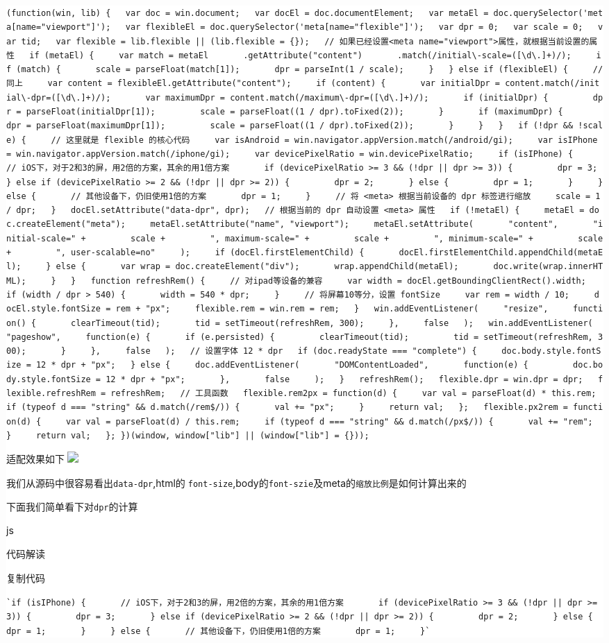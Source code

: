 `(function(win, lib) {   var doc = win.document;   var docEl = doc.documentElement;   var metaEl = doc.querySelector('meta[name="viewport"]');   var flexibleEl = doc.querySelector('meta[name="flexible"]');   var dpr = 0;   var scale = 0;   var tid;   var flexible = lib.flexible || (lib.flexible = {});   // 如果已经设置<meta name="viewport">属性，就根据当前设置的属性   if (metaEl) {     var match = metaEl       .getAttribute("content")       .match(/initial\-scale=([\d\.]+)/);     if (match) {       scale = parseFloat(match[1]);       dpr = parseInt(1 / scale);     }   } else if (flexibleEl) {     // 同上     var content = flexibleEl.getAttribute("content");     if (content) {       var initialDpr = content.match(/initial\-dpr=([\d\.]+)/);       var maximumDpr = content.match(/maximum\-dpr=([\d\.]+)/);       if (initialDpr) {         dpr = parseFloat(initialDpr[1]);         scale = parseFloat((1 / dpr).toFixed(2));       }       if (maximumDpr) {         dpr = parseFloat(maximumDpr[1]);         scale = parseFloat((1 / dpr).toFixed(2));       }     }   }   if (!dpr && !scale) {     // 这里就是 flexible 的核心代码     var isAndroid = win.navigator.appVersion.match(/android/gi);     var isIPhone = win.navigator.appVersion.match(/iphone/gi);     var devicePixelRatio = win.devicePixelRatio;     if (isIPhone) {       // iOS下，对于2和3的屏，用2倍的方案，其余的用1倍方案       if (devicePixelRatio >= 3 && (!dpr || dpr >= 3)) {         dpr = 3;       } else if (devicePixelRatio >= 2 && (!dpr || dpr >= 2)) {         dpr = 2;       } else {         dpr = 1;       }     } else {       // 其他设备下，仍旧使用1倍的方案       dpr = 1;     }     // 将 <meta> 根据当前设备的 dpr 标签进行缩放     scale = 1 / dpr;   }   docEl.setAttribute("data-dpr", dpr);   // 根据当前的 dpr 自动设置 <meta> 属性   if (!metaEl) {     metaEl = doc.createElement("meta");     metaEl.setAttribute("name", "viewport");     metaEl.setAttribute(       "content",       "initial-scale=" +         scale +         ", maximum-scale=" +         scale +         ", minimum-scale=" +         scale +         ", user-scalable=no"     );     if (docEl.firstElementChild) {       docEl.firstElementChild.appendChild(metaEl);     } else {       var wrap = doc.createElement("div");       wrap.appendChild(metaEl);       doc.write(wrap.innerHTML);     }   }   function refreshRem() {     // 对ipad等设备的兼容     var width = docEl.getBoundingClientRect().width;     if (width / dpr > 540) {       width = 540 * dpr;     }     // 将屏幕10等分，设置 fontSize     var rem = width / 10;     docEl.style.fontSize = rem + "px";     flexible.rem = win.rem = rem;   }   win.addEventListener(     "resize",     function() {       clearTimeout(tid);       tid = setTimeout(refreshRem, 300);     },     false   );   win.addEventListener(     "pageshow",     function(e) {       if (e.persisted) {         clearTimeout(tid);         tid = setTimeout(refreshRem, 300);       }     },     false   );   // 设置字体 12 * dpr   if (doc.readyState === "complete") {     doc.body.style.fontSize = 12 * dpr + "px";   } else {     doc.addEventListener(       "DOMContentLoaded",       function(e) {         doc.body.style.fontSize = 12 * dpr + "px";       },       false     );   }   refreshRem();   flexible.dpr = win.dpr = dpr;   flexible.refreshRem = refreshRem;   // 工具函数   flexible.rem2px = function(d) {     var val = parseFloat(d) * this.rem;     if (typeof d === "string" && d.match(/rem$/)) {       val += "px";     }     return val;   };   flexible.px2rem = function(d) {     var val = parseFloat(d) / this.rem;     if (typeof d === "string" && d.match(/px$/)) {       val += "rem";     }     return val;   }; })(window, window["lib"] || (window["lib"] = {}));`

适配效果如下 ![](https://p9-juejin.byteimg.com/tos-cn-i-k3u1fbpfcp/93f2d65316bb4be69ab066708e071adc~tplv-k3u1fbpfcp-zoom-in-crop-mark:1512:0:0:0.awebp)

我们从源码中很容易看出`data-dpr`,html的 `font-size`,body的`font-szie`及meta的`缩放比例`是如何计算出来的

下面我们简单看下对`dpr`的计算

js

 代码解读

复制代码

    `if (isIPhone) {       // iOS下，对于2和3的屏，用2倍的方案，其余的用1倍方案       if (devicePixelRatio >= 3 && (!dpr || dpr >= 3)) {         dpr = 3;       } else if (devicePixelRatio >= 2 && (!dpr || dpr >= 2)) {         dpr = 2;       } else {         dpr = 1;       }     } else {       // 其他设备下，仍旧使用1倍的方案       dpr = 1;     }`
